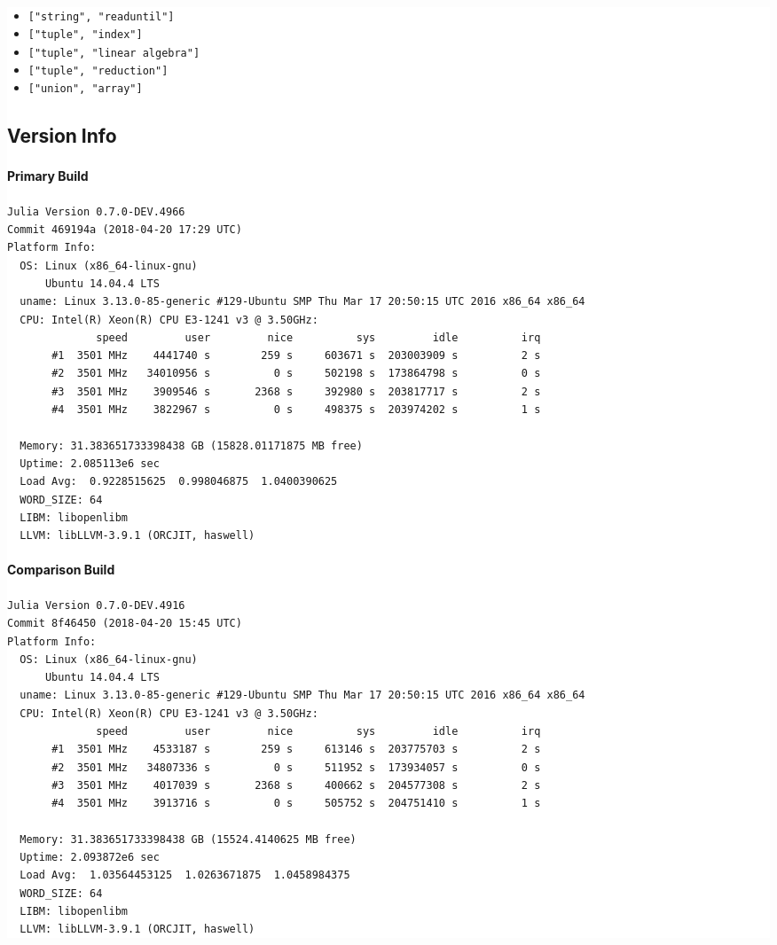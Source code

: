 - `["string", "readuntil"]`
- `["tuple", "index"]`
- `["tuple", "linear algebra"]`
- `["tuple", "reduction"]`
- `["union", "array"]`

## Version Info

#### Primary Build

```
Julia Version 0.7.0-DEV.4966
Commit 469194a (2018-04-20 17:29 UTC)
Platform Info:
  OS: Linux (x86_64-linux-gnu)
      Ubuntu 14.04.4 LTS
  uname: Linux 3.13.0-85-generic #129-Ubuntu SMP Thu Mar 17 20:50:15 UTC 2016 x86_64 x86_64
  CPU: Intel(R) Xeon(R) CPU E3-1241 v3 @ 3.50GHz: 
              speed         user         nice          sys         idle          irq
       #1  3501 MHz    4441740 s        259 s     603671 s  203003909 s          2 s
       #2  3501 MHz   34010956 s          0 s     502198 s  173864798 s          0 s
       #3  3501 MHz    3909546 s       2368 s     392980 s  203817717 s          2 s
       #4  3501 MHz    3822967 s          0 s     498375 s  203974202 s          1 s
       
  Memory: 31.383651733398438 GB (15828.01171875 MB free)
  Uptime: 2.085113e6 sec
  Load Avg:  0.9228515625  0.998046875  1.0400390625
  WORD_SIZE: 64
  LIBM: libopenlibm
  LLVM: libLLVM-3.9.1 (ORCJIT, haswell)

```

#### Comparison Build

```
Julia Version 0.7.0-DEV.4916
Commit 8f46450 (2018-04-20 15:45 UTC)
Platform Info:
  OS: Linux (x86_64-linux-gnu)
      Ubuntu 14.04.4 LTS
  uname: Linux 3.13.0-85-generic #129-Ubuntu SMP Thu Mar 17 20:50:15 UTC 2016 x86_64 x86_64
  CPU: Intel(R) Xeon(R) CPU E3-1241 v3 @ 3.50GHz: 
              speed         user         nice          sys         idle          irq
       #1  3501 MHz    4533187 s        259 s     613146 s  203775703 s          2 s
       #2  3501 MHz   34807336 s          0 s     511952 s  173934057 s          0 s
       #3  3501 MHz    4017039 s       2368 s     400662 s  204577308 s          2 s
       #4  3501 MHz    3913716 s          0 s     505752 s  204751410 s          1 s
       
  Memory: 31.383651733398438 GB (15524.4140625 MB free)
  Uptime: 2.093872e6 sec
  Load Avg:  1.03564453125  1.0263671875  1.0458984375
  WORD_SIZE: 64
  LIBM: libopenlibm
  LLVM: libLLVM-3.9.1 (ORCJIT, haswell)

```
